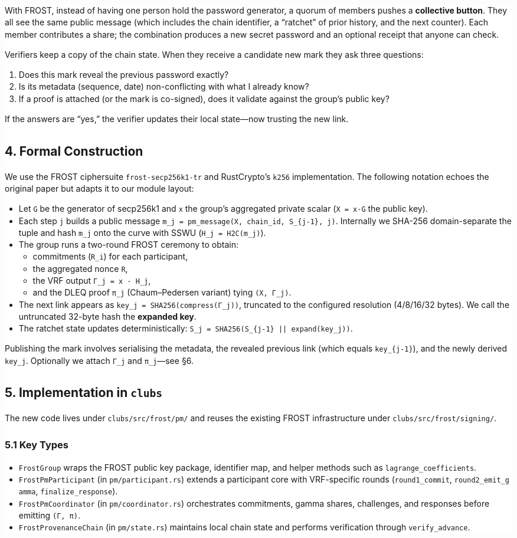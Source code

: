 With FROST, instead of having one person hold the password generator, a quorum
of members pushes a **collective button**. They all see the same public message
(which includes the chain identifier, a “ratchet” of prior history, and the next
counter). Each member contributes a share; the combination produces a new secret
password and an optional receipt that anyone can check.

Verifiers keep a copy of the chain state. When they receive a candidate new mark
they ask three questions:

1. Does this mark reveal the previous password exactly?
2. Is its metadata (sequence, date) non-conflicting with what I already know?
3. If a proof is attached (or the mark is co-signed), does it validate against
   the group’s public key?

If the answers are “yes,” the verifier updates their local state—now trusting
the new link.

## 4. Formal Construction

We use the FROST ciphersuite `frost-secp256k1-tr` and RustCrypto’s `k256`
implementation. The following notation echoes the original paper but adapts it
to our module layout:

- Let `G` be the generator of secp256k1 and `x` the group’s aggregated private
  scalar (`X = x·G` the public key).
- Each step `j` builds a public message `m_j = pm_message(X, chain_id, S_{j-1},
  j)`. Internally we SHA-256 domain-separate the tuple and hash `m_j` onto the
  curve with SSWU (`H_j = H2C(m_j)`).
- The group runs a two-round FROST ceremony to obtain:
  - commitments (`R_i`) for each participant,
  - the aggregated nonce `R`,
  - the VRF output `Γ_j = x · H_j`,
  - and the DLEQ proof `π_j` (Chaum–Pedersen variant) tying `(X, Γ_j)`.
- The next link appears as `key_j = SHA256(compress(Γ_j))`, truncated to the
  configured resolution (4/8/16/32 bytes). We call the untruncated 32-byte hash
  the **expanded key**.
- The ratchet state updates deterministically: `S_j = SHA256(S_{j-1} ||
  expand(key_j))`.

Publishing the mark involves serialising the metadata, the revealed previous
link (which equals `key_{j-1}`), and the newly derived `key_j`. Optionally we
attach `Γ_j` and `π_j`—see §6.

## 5. Implementation in `clubs`

The new code lives under `clubs/src/frost/pm/` and reuses the existing FROST
infrastructure under `clubs/src/frost/signing/`.

### 5.1 Key Types

- `FrostGroup` wraps the FROST public key package, identifier map, and helper
  methods such as `lagrange_coefficients`.
- `FrostPmParticipant` (in `pm/participant.rs`) extends a participant core with
  VRF-specific rounds (`round1_commit`, `round2_emit_gamma`, `finalize_response`).
- `FrostPmCoordinator` (in `pm/coordinator.rs`) orchestrates commitments,
  gamma shares, challenges, and responses before emitting `(Γ, π)`.
- `FrostProvenanceChain` (in `pm/state.rs`) maintains local chain state and
  performs verification through `verify_advance`.
